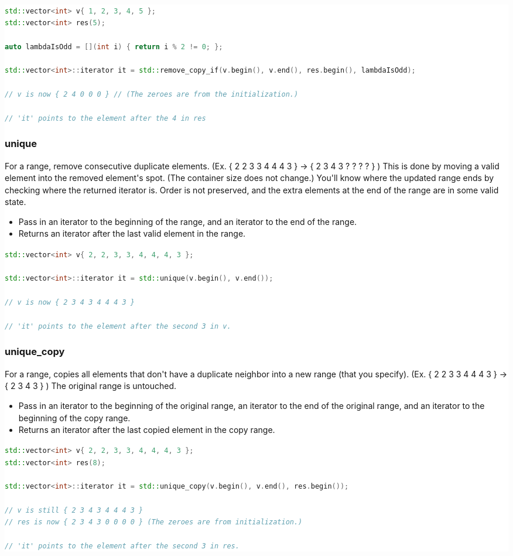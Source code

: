 ```cpp
std::vector<int> v{ 1, 2, 3, 4, 5 };
std::vector<int> res(5);

auto lambdaIsOdd = [](int i) { return i % 2 != 0; };

std::vector<int>::iterator it = std::remove_copy_if(v.begin(), v.end(), res.begin(), lambdaIsOdd);

// v is now { 2 4 0 0 0 } // (The zeroes are from the initialization.)

// 'it' points to the element after the 4 in res
```



### unique

For a range, remove consecutive duplicate elements. (Ex. { 2 2 3 3 4 4 4 3 } -> { 2 3 4 3 ? ? ? ? } ) This is done by moving a valid element into the removed element's spot. (The container size does not change.) You'll know where the updated range ends by checking where the returned iterator is. Order is not preserved, and the extra elements at the end of the range are in some valid state.


* Pass in an iterator to the beginning of the range, and an iterator to the end of the range.
* Returns an iterator after the last valid element in the range. 

```cpp
std::vector<int> v{ 2, 2, 3, 3, 4, 4, 4, 3 };

std::vector<int>::iterator it = std::unique(v.begin(), v.end());

// v is now { 2 3 4 3 4 4 4 3 }

// 'it' points to the element after the second 3 in v.
```



### unique_copy

For a range, copies all elements that don't have a duplicate neighbor into a new range (that you specify). (Ex. { 2 2 3 3 4 4 4 3 } -> { 2 3 4 3 } ) The original range is untouched.

* Pass in an iterator to the beginning of the original range, an iterator to the end of the original range, and an iterator to the beginning of the copy range.
* Returns an iterator after the last copied element in the copy range. 

```cpp
std::vector<int> v{ 2, 2, 3, 3, 4, 4, 4, 3 };
std::vector<int> res(8);

std::vector<int>::iterator it = std::unique_copy(v.begin(), v.end(), res.begin());

// v is still { 2 3 4 3 4 4 4 3 }
// res is now { 2 3 4 3 0 0 0 0 } (The zeroes are from initialization.)

// 'it' points to the element after the second 3 in res.
```
